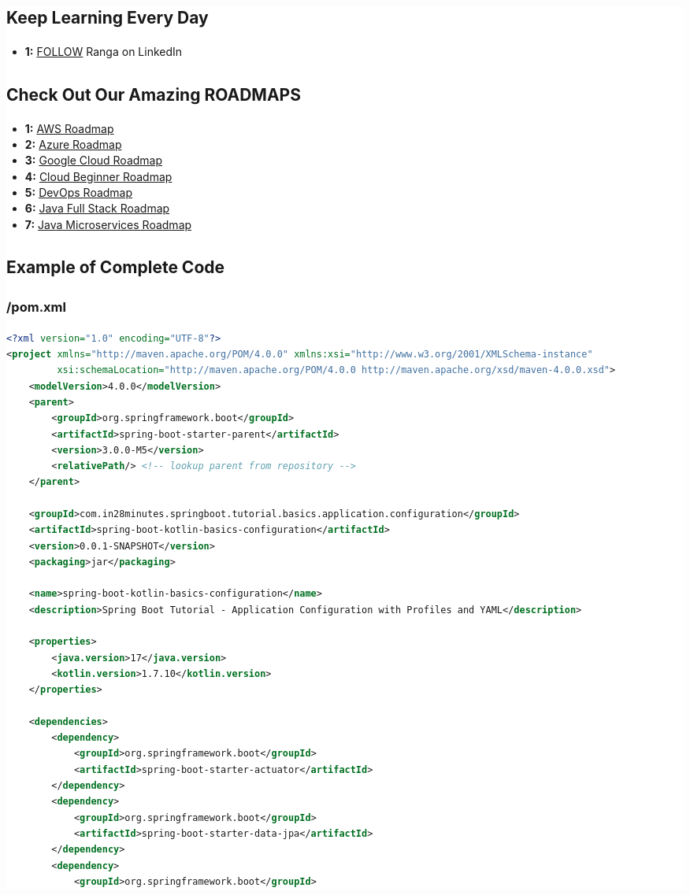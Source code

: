 

## Keep Learning Every Day
- **1:** [FOLLOW](https://links.in28minutes.com/lin) Ranga on LinkedIn

## Check Out Our Amazing ROADMAPS
- **1:** [AWS Roadmap](https://github.com/in28minutes/roadmaps/blob/main/README.md#aws-roadmap)
- **2:** [Azure Roadmap](https://github.com/in28minutes/roadmaps/blob/main/README.md#azure-roadmap)
- **3:** [Google Cloud Roadmap](https://github.com/in28minutes/roadmaps/blob/main/README.md#google-cloud-roadmap)
- **4:** [Cloud Beginner Roadmap](https://github.com/in28minutes/roadmaps/blob/main/README.md#cloud-beginner-roadmap)
- **5:** [DevOps Roadmap](https://github.com/in28minutes/roadmaps/blob/main/README.md#devops-roadmap)
- **6:** [Java Full Stack Roadmap](https://github.com/in28minutes/roadmaps/blob/main/README.md#java-full-stack-roadmap)
- **7:** [Java Microservices Roadmap](https://github.com/in28minutes/roadmaps/blob/main/README.md#java-microservices-roadmap)

## Example of Complete Code


### /pom.xml

```xml
<?xml version="1.0" encoding="UTF-8"?>
<project xmlns="http://maven.apache.org/POM/4.0.0" xmlns:xsi="http://www.w3.org/2001/XMLSchema-instance"
         xsi:schemaLocation="http://maven.apache.org/POM/4.0.0 http://maven.apache.org/xsd/maven-4.0.0.xsd">
    <modelVersion>4.0.0</modelVersion>
    <parent>
        <groupId>org.springframework.boot</groupId>
        <artifactId>spring-boot-starter-parent</artifactId>
        <version>3.0.0-M5</version>
        <relativePath/> <!-- lookup parent from repository -->
    </parent>

    <groupId>com.in28minutes.springboot.tutorial.basics.application.configuration</groupId>
    <artifactId>spring-boot-kotlin-basics-configuration</artifactId>
    <version>0.0.1-SNAPSHOT</version>
    <packaging>jar</packaging>

    <name>spring-boot-kotlin-basics-configuration</name>
    <description>Spring Boot Tutorial - Application Configuration with Profiles and YAML</description>

    <properties>
        <java.version>17</java.version>
        <kotlin.version>1.7.10</kotlin.version>
    </properties>

    <dependencies>
        <dependency>
            <groupId>org.springframework.boot</groupId>
            <artifactId>spring-boot-starter-actuator</artifactId>
        </dependency>
        <dependency>
            <groupId>org.springframework.boot</groupId>
            <artifactId>spring-boot-starter-data-jpa</artifactId>
        </dependency>
        <dependency>
            <groupId>org.springframework.boot</groupId>
```